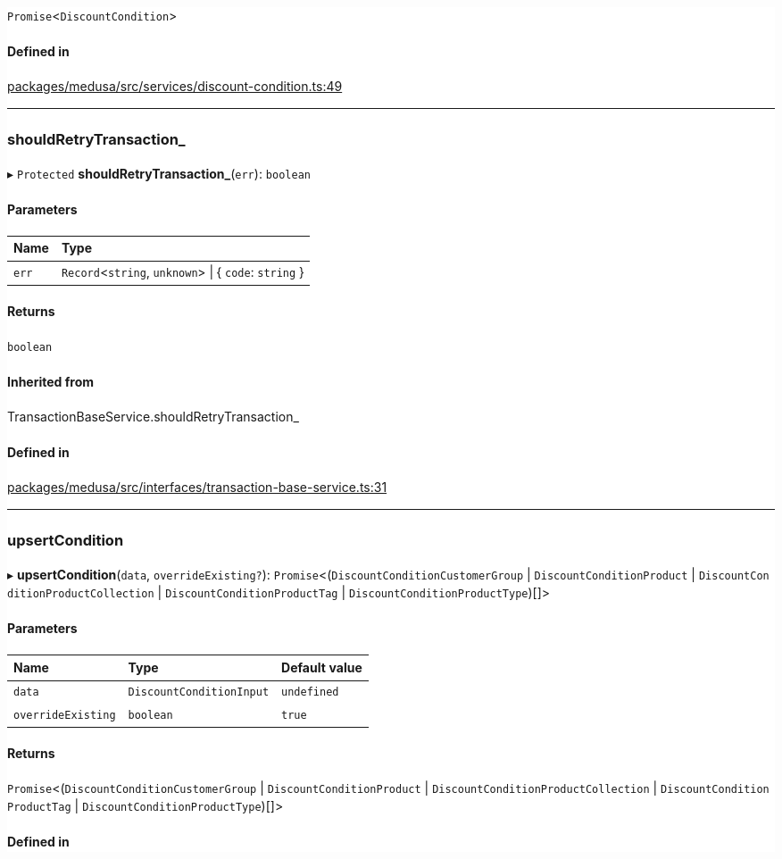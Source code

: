 `Promise`<`DiscountCondition`\>

#### Defined in

[packages/medusa/src/services/discount-condition.ts:49](https://github.com/medusajs/medusa/blob/0b0d50b47/packages/medusa/src/services/discount-condition.ts#L49)

___

### shouldRetryTransaction\_

▸ `Protected` **shouldRetryTransaction_**(`err`): `boolean`

#### Parameters

| Name | Type |
| :------ | :------ |
| `err` | `Record`<`string`, `unknown`\> \| { `code`: `string`  } |

#### Returns

`boolean`

#### Inherited from

TransactionBaseService.shouldRetryTransaction\_

#### Defined in

[packages/medusa/src/interfaces/transaction-base-service.ts:31](https://github.com/medusajs/medusa/blob/0b0d50b47/packages/medusa/src/interfaces/transaction-base-service.ts#L31)

___

### upsertCondition

▸ **upsertCondition**(`data`, `overrideExisting?`): `Promise`<(`DiscountConditionCustomerGroup` \| `DiscountConditionProduct` \| `DiscountConditionProductCollection` \| `DiscountConditionProductTag` \| `DiscountConditionProductType`)[]\>

#### Parameters

| Name | Type | Default value |
| :------ | :------ | :------ |
| `data` | `DiscountConditionInput` | `undefined` |
| `overrideExisting` | `boolean` | `true` |

#### Returns

`Promise`<(`DiscountConditionCustomerGroup` \| `DiscountConditionProduct` \| `DiscountConditionProductCollection` \| `DiscountConditionProductTag` \| `DiscountConditionProductType`)[]\>

#### Defined in
